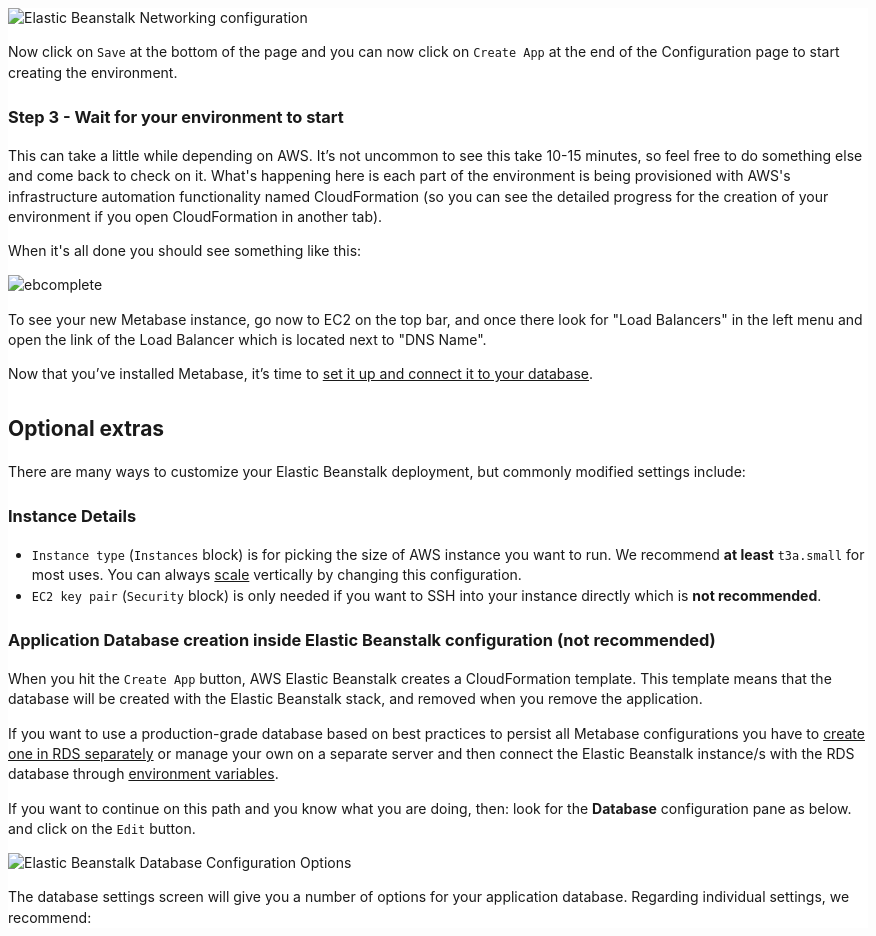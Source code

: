 ![Elastic Beanstalk Networking configuration](images/EBCapacityModified.png)

Now click on `Save` at the bottom of the page and you can now click on `Create App` at the end of the Configuration page to start creating the environment.

### Step 3 - Wait for your environment to start

This can take a little while depending on AWS. It’s not uncommon to see this take 10-15 minutes, so feel free to do something else and come back to check on it. What's happening here is each part of the environment is being provisioned with AWS's infrastructure automation functionality named CloudFormation (so you can see the detailed progress for the creation of your environment if you open CloudFormation in another tab).

When it's all done you should see something like this:

![ebcomplete](images/EBComplete.png)

To see your new Metabase instance, go now to EC2 on the top bar, and once there look for "Load Balancers" in the left menu and open the link of the Load Balancer which is located next to "DNS Name".

Now that you’ve installed Metabase, it’s time to [set it up and connect it to your database](../setting-up-metabase.md).

## Optional extras

There are many ways to customize your Elastic Beanstalk deployment, but commonly modified settings include:

### Instance Details

- `Instance type` (`Instances` block) is for picking the size of AWS instance you want to run. We recommend **at least** `t3a.small` for most uses. You can always [scale](https://www.metabase.com/learn/data-diet/analytics/metabase-at-scale.html) vertically by changing this configuration.
- `EC2 key pair` (`Security` block) is only needed if you want to SSH into your instance directly which is **not recommended**.

### Application Database creation inside Elastic Beanstalk configuration (not recommended)

When you hit the `Create App` button, AWS Elastic Beanstalk creates a CloudFormation template.  This template means that the database will be created with the Elastic Beanstalk stack, and removed when you remove the application.

If you want to use a production-grade database based on best practices to persist all Metabase configurations you have to [create one in RDS separately](creating-RDS-database-on-AWS.html) or manage your own on a separate server and then connect the Elastic Beanstalk instance/s with the RDS database through [environment variables](#set-or-change-environment-variables).

If you want to continue on this path and you know what you are doing, then: look for the **Database** configuration pane as below. and click on the `Edit` button.

![Elastic Beanstalk Database Configuration Options](images/EBDatabaseConfigurationOptions.png)

The database settings screen will give you a number of options for your application database. Regarding individual settings, we recommend:
